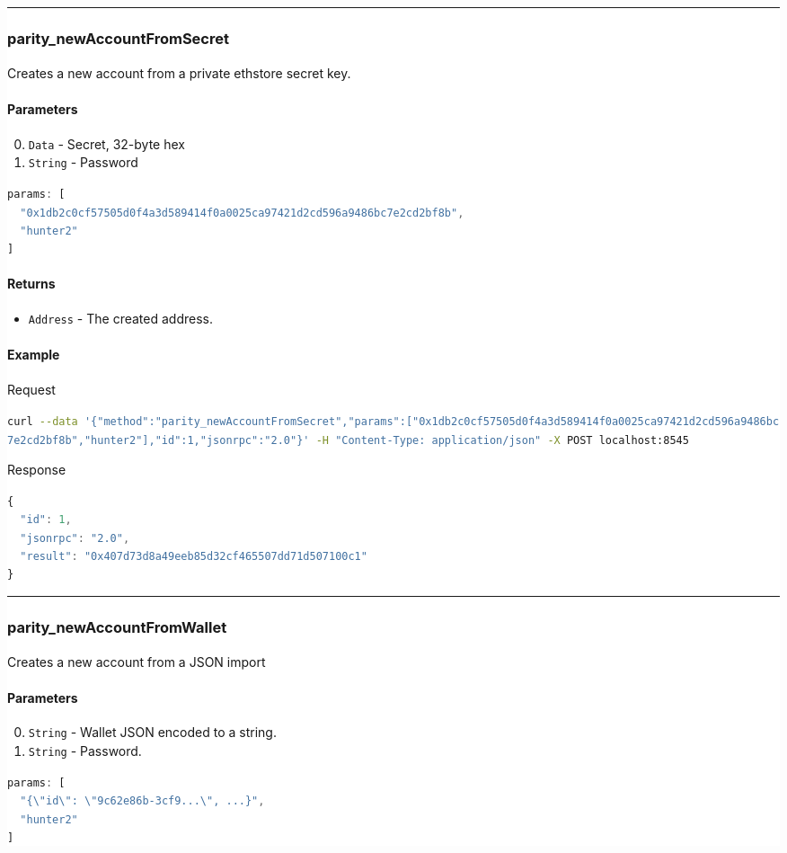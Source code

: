 ***

### parity_newAccountFromSecret

Creates a new account from a private ethstore secret key.

#### Parameters

0. `Data` - Secret, 32-byte hex
0. `String` - Password

```js
params: [
  "0x1db2c0cf57505d0f4a3d589414f0a0025ca97421d2cd596a9486bc7e2cd2bf8b",
  "hunter2"
]
```

#### Returns

- `Address` - The created address.

#### Example

Request
```bash
curl --data '{"method":"parity_newAccountFromSecret","params":["0x1db2c0cf57505d0f4a3d589414f0a0025ca97421d2cd596a9486bc7e2cd2bf8b","hunter2"],"id":1,"jsonrpc":"2.0"}' -H "Content-Type: application/json" -X POST localhost:8545
```

Response
```js
{
  "id": 1,
  "jsonrpc": "2.0",
  "result": "0x407d73d8a49eeb85d32cf465507dd71d507100c1"
}
```

***

### parity_newAccountFromWallet

Creates a new account from a JSON import

#### Parameters

0. `String` - Wallet JSON encoded to a string.
0. `String` - Password.

```js
params: [
  "{\"id\": \"9c62e86b-3cf9...\", ...}",
  "hunter2"
]
```

